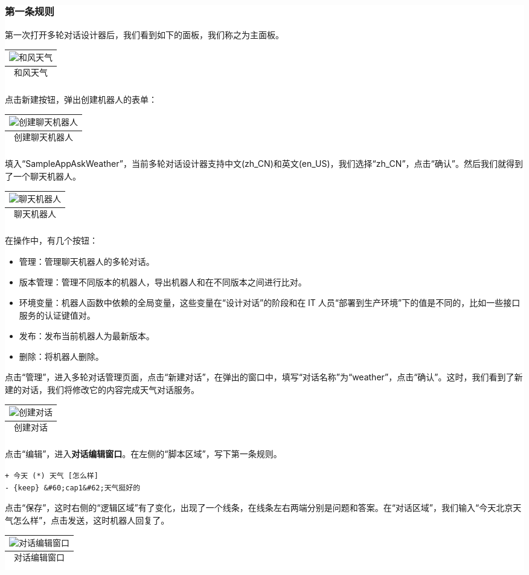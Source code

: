 ### 第一条规则

第一次打开多轮对话设计器后，我们看到如下的面板，我们称之为主面板。

<table class="image">
<caption align="bottom">和风天气</caption>
<tr><td><img width="800" src="../../images/products/cde/cde-20.png" alt="和风天气"/></td></tr>
</table>

点击新建按钮，弹出创建机器人的表单：

<table class="image">
<caption align="bottom">创建聊天机器人</caption>
<tr><td><img width="800" src="../../images/products/cde/cde-21.png" alt="创建聊天机器人"/></td></tr>
</table>

填入“SampleAppAskWeather”，当前多轮对话设计器支持中文(zh_CN)和英文(en_US)，我们选择“zh_CN”，点击“确认”。然后我们就得到了一个聊天机器人。

<table class="image">
<caption align="bottom">聊天机器人</caption>
<tr><td><img width="800" src="../../images/products/cde/cde-22.png" alt="聊天机器人"/></td></tr>
</table>

在操作中，有几个按钮：

- 管理：管理聊天机器人的多轮对话。

- 版本管理：管理不同版本的机器人，导出机器人和在不同版本之间进行比对。

- 环境变量：机器人函数中依赖的全局变量，这些变量在“设计对话”的阶段和在 IT 人员“部署到生产环境”下的值是不同的，比如一些接口服务的认证键值对。

- 发布：发布当前机器人为最新版本。

- 删除：将机器人删除。

点击“管理”，进入多轮对话管理页面，点击“新建对话”，在弹出的窗口中，填写“对话名称”为“weather”，点击“确认”。这时，我们看到了新建的对话，我们将修改它的内容完成天气对话服务。

<table class="image">
<caption align="bottom">创建对话</caption>
<tr><td><img width="800" src="../../images/products/cde/cde-23.png" alt="创建对话"/></td></tr>
</table>

点击“编辑”，进入**对话编辑窗口**。在左侧的“脚本区域”，写下第一条规则。

```
+ 今天 (*) 天气 [怎么样]
- {keep} &#60;cap1&#62;天气挺好的
```

点击“保存”，这时右侧的“逻辑区域”有了变化，出现了一个线条，在线条左右两端分别是问题和答案。在“对话区域”，我们输入“今天北京天气怎么样”，点击发送，这时机器人回复了。

<table class="image">
<caption align="bottom">对话编辑窗口</caption>
<tr><td><img width="800" src="../../images/products/cde/cde-24.png" alt="对话编辑窗口"/></td></tr>
</table>
